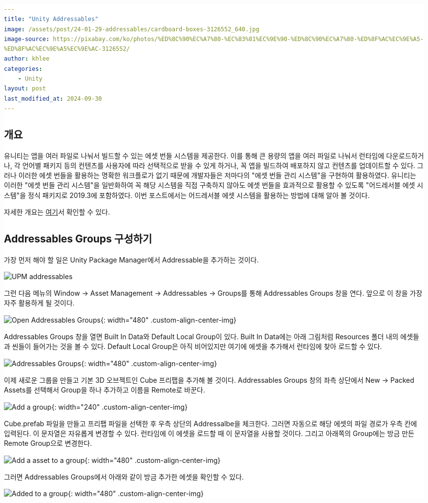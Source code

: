 ```yaml
---
title: "Unity Addressables"
image: /assets/post/24-01-29-addressables/cardboard-boxes-3126552_640.jpg
image-source: https://pixabay.com/ko/photos/%ED%8C%90%EC%A7%80-%EC%83%81%EC%9E%90-%ED%8C%90%EC%A7%80-%ED%8F%AC%EC%9E%A5-%ED%8F%AC%EC%9E%A5%EC%9E%AC-3126552/
author: khlee
categories:
    - Unity
layout: post
last_modified_at: 2024-09-30
---
```


## 개요

유니티는 앱을 여러 파일로 나눠서 빌드할 수 있는 에셋 번들 시스템을 제공한다. 이를 통해 큰 용량의 앱을 여러 파일로 나눠서 런타임에 다운로드하거나, 각 언어별 패키지 등의 컨텐츠를 사용자에 따라 선택적으로 받을 수 있게 하거나, 꼭 앱을 빌드하여 배포하지 않고 컨텐츠를 업데이트할 수 있다. 그러나 이러한 에셋 번들을 활용하는 명확한 워크플로가 없기 때문에 개발자들은 저마다의 "에셋 번들 관리 시스템"을 구현하여 활용하였다. 유니티는 이러한 "에셋 번들 관리 시스템"을 일반화하여 꼭 해당 시스템을 직접 구축하지 않아도 에셋 번들을 효과적으로 활용할 수 있도록 "어드레서블 에셋 시스템"을 정식 패키지로 2019.3에 포함하였다. 이번 포스트에서는 어드레서블 에셋 시스템을 활용하는 방법에 대해 알아 볼 것이다.

자세한 개요는 [여기](https://blog.unity.com/kr/games/addressable-asset-system)서 확인할 수 있다.

## Addressables Groups 구성하기

가장 먼저 해야 할 일은 Unity Package Manager에서 Addressable을 추가하는 것이다.

![UPM addressables]({{site.baseurl}}/assets/post/24-01-29-addressables/upm_addressables.png)

그런 다음 메뉴의 Window -> Asset Management -> Addressables -> Groups를 통해 Addressables Groups 창을 연다. 앞으로 이 창을 가장 자주 활용하게 될 것이다.

![Open Addressables Groups]({{site.baseurl}}/assets/post/24-01-29-addressables/open_addressable_groups.png){: width="480" .custom-align-center-img}

Addressables Groups 창을 열면 Built In Data와 Default Local Group이 있다. Built In Data에는 아래 그림처럼 Resources 폴더 내의 에셋들과 씬들이 들어가는 것을 볼 수 있다. Default Local Group은 아직 비어있지만 여기에 에셋을 추가해서 런타임에 찾아 로드할 수 있다.

![Addressables Groups]({{site.baseurl}}/assets/post/24-01-29-addressables/addressables_groups.png){: width="480" .custom-align-center-img}

이제 새로운 그룹을 만들고 기본 3D 오브젝트인 Cube 프리팹을 추가해 볼 것이다. Addressables Groups 창의 좌측 상단에서 New -> Packed Assets를 선택해서 Group을 하나 추가하고 이름을 Remote로 바꾼다.

![Add a group]({{site.baseurl}}/assets/post/24-01-29-addressables/add_group.png){: width="240" .custom-align-center-img}

Cube.prefab 파일을 만들고 프리팹 파일을 선택한 후 우측 상단의 Addressalbe을 체크한다. 그러면 자동으로 해당 에셋의 파일 경로가 우측 칸에 입력된다. 이 문자열은 자유롭게 변경할 수 있다. 런타임에 이 에셋을 로드할 때 이 문자열을 사용할 것이다. 그리고 아래쪽의 Group에는 방금 만든 Remote Group으로 변경한다.

![Add a asset to a group]({{site.baseurl}}/assets/post/24-01-29-addressables/add_asset_to_group.png){: width="480" .custom-align-center-img}

그러면 Addressables Groups에서 아래와 같이 방금 추가한 에셋을 확인할 수 있다.

![Added to a group]({{site.baseurl}}/assets/post/24-01-29-addressables/added_to_group.png){: width="480" .custom-align-center-img}
